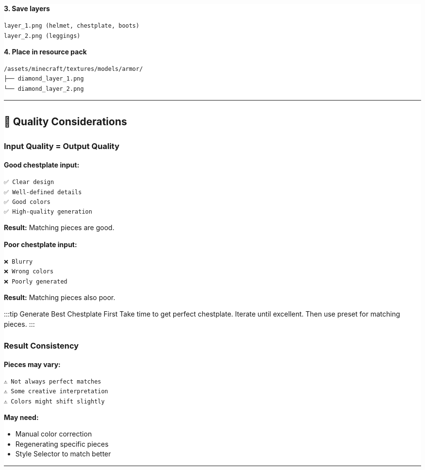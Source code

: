 **3. Save layers**
```
layer_1.png (helmet, chestplate, boots)
layer_2.png (leggings)
```

**4. Place in resource pack**
```
/assets/minecraft/textures/models/armor/
├── diamond_layer_1.png
└── diamond_layer_2.png
```

---

## 🔧 Quality Considerations

### Input Quality = Output Quality

**Good chestplate input:**
```
✅ Clear design
✅ Well-defined details
✅ Good colors
✅ High-quality generation
```

**Result:** Matching pieces are good.

**Poor chestplate input:**
```
❌ Blurry
❌ Wrong colors
❌ Poorly generated
```

**Result:** Matching pieces also poor.

:::tip Generate Best Chestplate First
Take time to get perfect chestplate. Iterate until excellent. Then use preset for matching pieces.
:::

### Result Consistency

**Pieces may vary:**
```
⚠️ Not always perfect matches
⚠️ Some creative interpretation
⚠️ Colors might shift slightly
```

**May need:**
- Manual color correction
- Regenerating specific pieces
- Style Selector to match better

---